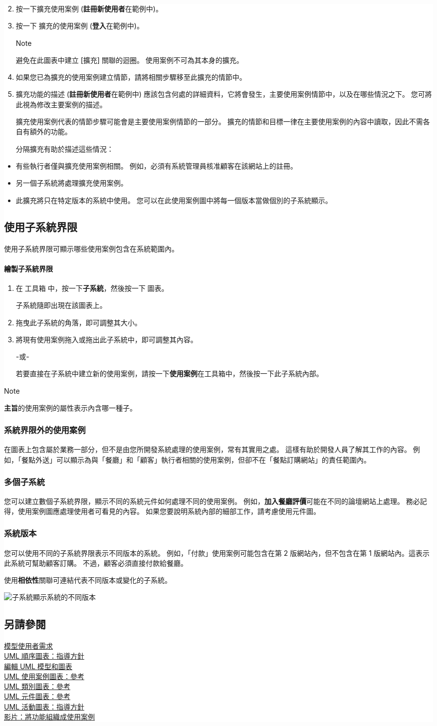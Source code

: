    2.  按一下擴充使用案例 (**註冊新使用者**在範例中)。  
  
   3.  按一下 擴充的使用案例 (**登入**在範例中)。  
  
       > [!NOTE]
       >  避免在此圖表中建立 [擴充] 關聯的迴圈。 使用案例不可為其本身的擴充。  
  
3. 如果您已為擴充的使用案例建立情節，請將相關步驟移至此擴充的情節中。  
  
4. 擴充功能的描述 (**註冊新使用者**在範例中) 應該包含何處的詳細資料，它將會發生，主要使用案例情節中，以及在哪些情況之下。 您可將此視為修改主要案例的描述。  
  
   擴充使用案例代表的情節步驟可能會是主要使用案例情節的一部分。 擴充的情節和目標一律在主要使用案例的內容中讀取，因此不需各自有額外的功能。  
  
   分隔擴充有助於描述這些情況：  
  
-   有些執行者僅與擴充使用案例相關。 例如，必須有系統管理員核准顧客在該網站上的註冊。  
  
-   另一個子系統將處理擴充使用案例。  
  
-   此擴充將只在特定版本的系統中使用。 您可以在此使用案例圖中將每一個版本當做個別的子系統顯示。  
  
##  <a name="Subsystems"></a> 使用子系統界限  
 使用子系統界限可顯示哪些使用案例包含在系統範圍內。  
  
#### <a name="to-draw-a-subsystem-boundary"></a>繪製子系統界限  
  
1. 在 工具箱 中，按一下**子系統**，然後按一下 圖表。  
  
    子系統隨即出現在該圖表上。  
  
2. 拖曳此子系統的角落，即可調整其大小。  
  
3. 將現有使用案例拖入或拖出此子系統中，即可調整其內容。  
  
   \-或-  
  
   若要直接在子系統中建立新的使用案例，請按一下**使用案例**在工具箱中，然後按一下此子系統內部。  
  
> [!NOTE]
>  **主旨**的使用案例的屬性表示內含哪一種子。  
  
### <a name="use-cases-outside-the-system-scope"></a>系統界限外的使用案例  
 在圖表上包含屬於業務一部分，但不是由您所開發系統處理的使用案例，常有其實用之處。 這樣有助於開發人員了解其工作的內容。 例如，「餐點外送」可以顯示為與「餐廳」和「顧客」執行者相關的使用案例，但卻不在「餐點訂購網站」的責任範圍內。  
  
### <a name="multiple-subsystems"></a>多個子系統  
 您可以建立數個子系統界限，顯示不同的系統元件如何處理不同的使用案例。 例如，**加入餐廳評價**可能在不同的論壇網站上處理。 務必記得，使用案例圖應處理使用者可看見的內容。 如果您要說明系統內部的細部工作，請考慮使用元件圖。  
  
### <a name="system-versions"></a>系統版本  
 您可以使用不同的子系統界限表示不同版本的系統。 例如，「付款」使用案例可能包含在第 2 版網站內，但不包含在第 1 版網站內。這表示此系統可幫助顧客訂購。 不過，顧客必須直接付款給餐廳。  
  
 使用**相依性**關聯可連結代表不同版本或變化的子系統。  
  
 ![子系統顯示系統的不同版本](../modeling/media/uml-ucguidesystem.png "UML_UCGuideSystem")  
  
## <a name="see-also"></a>另請參閱  
 [模型使用者需求](../modeling/model-user-requirements.md)   
 [UML 順序圖表：指導方針](../modeling/uml-sequence-diagrams-guidelines.md)   
 [編輯 UML 模型和圖表](../modeling/edit-uml-models-and-diagrams.md)   
 [UML 使用案例圖表：參考](../modeling/uml-use-case-diagrams-reference.md)   
 [UML 類別圖表：參考](../modeling/uml-class-diagrams-reference.md)   
 [UML 元件圖表：參考](../modeling/uml-component-diagrams-reference.md)   
 [UML 活動圖表：指導方針](../modeling/uml-activity-diagrams-guidelines.md)   
 [影片：將功能組織成使用案例](http://channel9.msdn.com/posts/clinted/UML-with-VS-2010-Part-2-Organizing-Features-Into-Use-Cases/)
